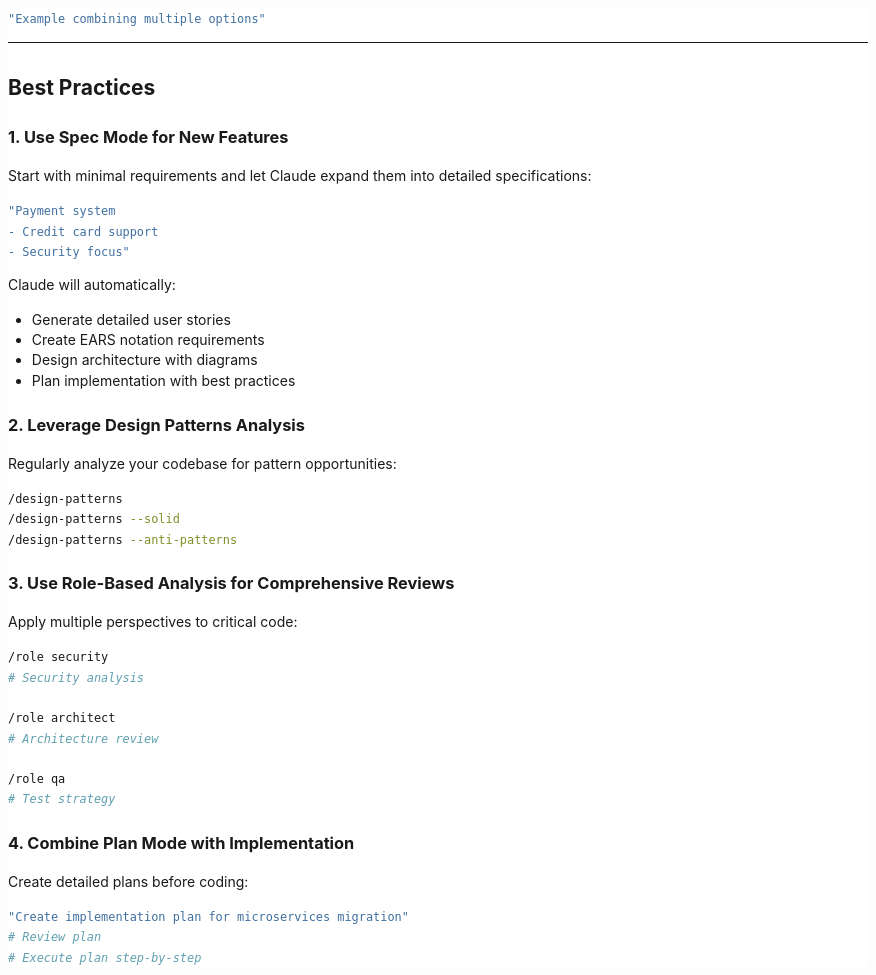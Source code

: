 ```bash
"Example combining multiple options"
```

---

## Best Practices

### 1. Use Spec Mode for New Features

Start with minimal requirements and let Claude expand them into detailed specifications:

```bash
"Payment system
- Credit card support
- Security focus"
```

Claude will automatically:
- Generate detailed user stories
- Create EARS notation requirements
- Design architecture with diagrams
- Plan implementation with best practices

### 2. Leverage Design Patterns Analysis

Regularly analyze your codebase for pattern opportunities:

```bash
/design-patterns
/design-patterns --solid
/design-patterns --anti-patterns
```

### 3. Use Role-Based Analysis for Comprehensive Reviews

Apply multiple perspectives to critical code:

```bash
/role security
# Security analysis

/role architect
# Architecture review

/role qa
# Test strategy
```

### 4. Combine Plan Mode with Implementation

Create detailed plans before coding:

```bash
"Create implementation plan for microservices migration"
# Review plan
# Execute plan step-by-step
```
